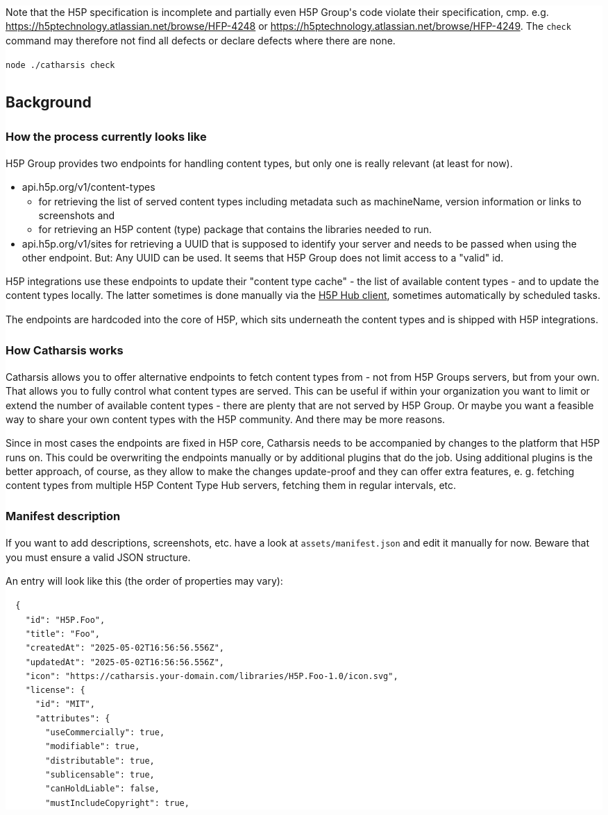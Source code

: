 Note that the H5P specification is incomplete and partially even H5P Group's code violate their specification, cmp. e.g. https://h5ptechnology.atlassian.net/browse/HFP-4248 or https://h5ptechnology.atlassian.net/browse/HFP-4249. The `check` command may therefore not find all defects or declare defects where there are none.

```
node ./catharsis check
```

## Background

### How the process currently looks like
H5P Group provides two endpoints for handling content types, but only one is really relevant (at least for now).
- api.h5p.org/v1/content-types
  - for retrieving the list of served content types including metadata such as machineName, version information or links to screenshots and
  - for retrieving an H5P content (type) package that contains the libraries needed to run.
- api.h5p.org/v1/sites for retrieving a UUID that is supposed to identify your server and needs to be passed when using the other endpoint. But: Any UUID can be used. It seems that H5P Group does not limit access to a "valid" id.

H5P integrations use these endpoints to update their "content type cache" - the list of available content types - and to update the content types locally. The latter sometimes is done manually via the [H5P Hub client](https://github.com/h5p/h5p-hub-client), sometimes automatically by scheduled tasks.

The endpoints are hardcoded into the core of H5P, which sits underneath the content types and is shipped with H5P integrations.

### How Catharsis works
Catharsis allows you to offer alternative endpoints to fetch content types from - not from H5P Groups servers, but from your own. That allows you to fully control what content types are served. This can be useful if within your organization you want to limit or extend the number of available content types - there are plenty that are not served by H5P Group. Or maybe you want a feasible way to share your own content types with the H5P community. And there may be more reasons.

Since in most cases the endpoints are fixed in H5P core, Catharsis needs to be accompanied by changes to the platform that H5P runs on. This could be overwriting the endpoints manually or by additional plugins that do the job. Using additional plugins is the better approach, of course, as they allow to make the changes update-proof and they can offer extra features, e. g. fetching content types from multiple H5P Content Type Hub servers, fetching them in regular intervals, etc.

### Manifest description
If you want to add descriptions, screenshots, etc. have a look at `assets/manifest.json` and edit it manually for now. Beware that you must ensure a valid JSON structure.

An entry will look like this (the order of properties may vary):

```
  {
    "id": "H5P.Foo",
    "title": "Foo",
    "createdAt": "2025-05-02T16:56:56.556Z",
    "updatedAt": "2025-05-02T16:56:56.556Z",
    "icon": "https://catharsis.your-domain.com/libraries/H5P.Foo-1.0/icon.svg",
    "license": {
      "id": "MIT",
      "attributes": {
        "useCommercially": true,
        "modifiable": true,
        "distributable": true,
        "sublicensable": true,
        "canHoldLiable": false,
        "mustIncludeCopyright": true,
```